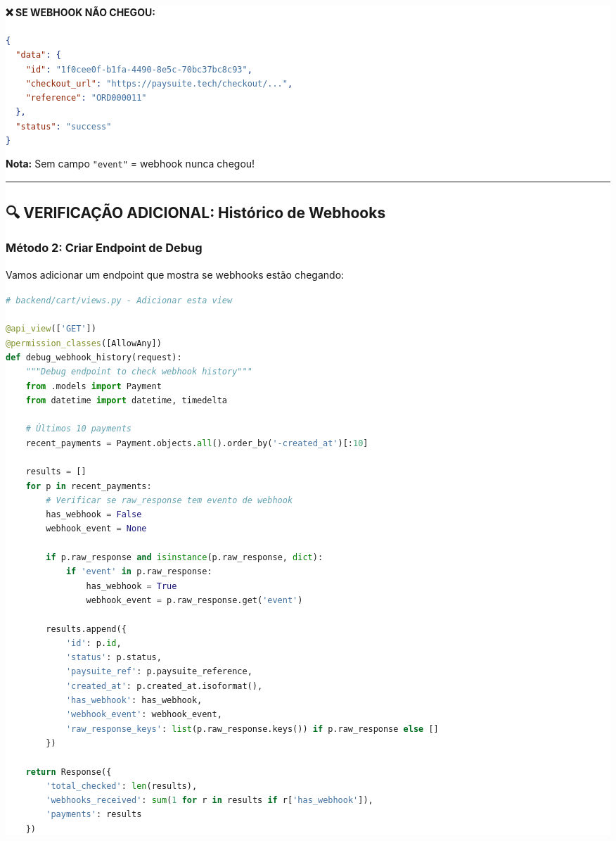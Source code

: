 #### ❌ SE WEBHOOK NÃO CHEGOU:
```json
{
  "data": {
    "id": "1f0cee0f-b1fa-4490-8e5c-70bc37bc8c93",
    "checkout_url": "https://paysuite.tech/checkout/...",
    "reference": "ORD000011"
  },
  "status": "success"
}
```
**Nota:** Sem campo `"event"` = webhook nunca chegou!

---

## 🔍 VERIFICAÇÃO ADICIONAL: Histórico de Webhooks

### Método 2: Criar Endpoint de Debug

Vamos adicionar um endpoint que mostra se webhooks estão chegando:

```python
# backend/cart/views.py - Adicionar esta view

@api_view(['GET'])
@permission_classes([AllowAny])
def debug_webhook_history(request):
    """Debug endpoint to check webhook history"""
    from .models import Payment
    from datetime import datetime, timedelta
    
    # Últimos 10 payments
    recent_payments = Payment.objects.all().order_by('-created_at')[:10]
    
    results = []
    for p in recent_payments:
        # Verificar se raw_response tem evento de webhook
        has_webhook = False
        webhook_event = None
        
        if p.raw_response and isinstance(p.raw_response, dict):
            if 'event' in p.raw_response:
                has_webhook = True
                webhook_event = p.raw_response.get('event')
        
        results.append({
            'id': p.id,
            'status': p.status,
            'paysuite_ref': p.paysuite_reference,
            'created_at': p.created_at.isoformat(),
            'has_webhook': has_webhook,
            'webhook_event': webhook_event,
            'raw_response_keys': list(p.raw_response.keys()) if p.raw_response else []
        })
    
    return Response({
        'total_checked': len(results),
        'webhooks_received': sum(1 for r in results if r['has_webhook']),
        'payments': results
    })
```
